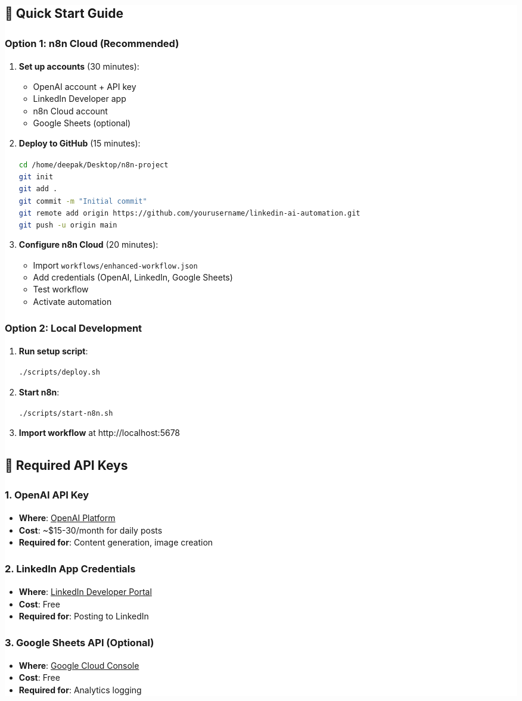 ## 🚀 Quick Start Guide

### Option 1: n8n Cloud (Recommended)

1. **Set up accounts** (30 minutes):
   - OpenAI account + API key
   - LinkedIn Developer app
   - n8n Cloud account
   - Google Sheets (optional)

2. **Deploy to GitHub** (15 minutes):
   ```bash
   cd /home/deepak/Desktop/n8n-project
   git init
   git add .
   git commit -m "Initial commit"
   git remote add origin https://github.com/yourusername/linkedin-ai-automation.git
   git push -u origin main
   ```

3. **Configure n8n Cloud** (20 minutes):
   - Import `workflows/enhanced-workflow.json`
   - Add credentials (OpenAI, LinkedIn, Google Sheets)
   - Test workflow
   - Activate automation

### Option 2: Local Development

1. **Run setup script**:
   ```bash
   ./scripts/deploy.sh
   ```

2. **Start n8n**:
   ```bash
   ./scripts/start-n8n.sh
   ```

3. **Import workflow** at http://localhost:5678

## 🔑 Required API Keys

### 1. OpenAI API Key
- **Where**: [OpenAI Platform](https://platform.openai.com/api-keys)
- **Cost**: ~$15-30/month for daily posts
- **Required for**: Content generation, image creation

### 2. LinkedIn App Credentials
- **Where**: [LinkedIn Developer Portal](https://developer.linkedin.com/apps)
- **Cost**: Free
- **Required for**: Posting to LinkedIn

### 3. Google Sheets API (Optional)
- **Where**: [Google Cloud Console](https://console.cloud.google.com)
- **Cost**: Free
- **Required for**: Analytics logging
